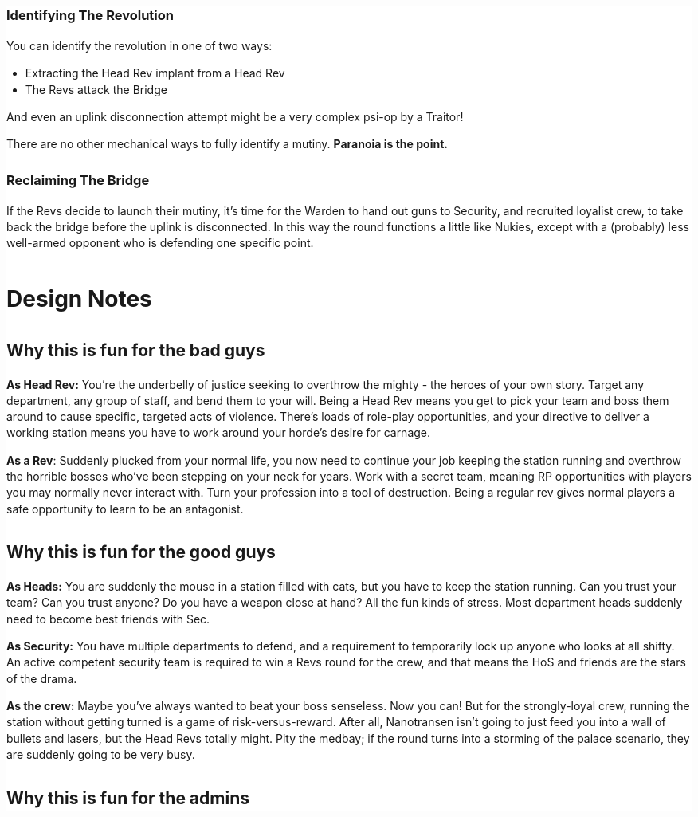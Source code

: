 ### Identifying The Revolution

You can identify the revolution in one of two ways:

- Extracting the Head Rev implant from a Head Rev
- The Revs attack the Bridge

And even an uplink disconnection attempt might be a very complex psi-op by a Traitor!

There are no other mechanical ways to fully identify a mutiny. **Paranoia is the point.**

### Reclaiming The Bridge

If the Revs decide to launch their mutiny, it’s time for the Warden to hand out guns to Security, and recruited loyalist crew, to take back the bridge before the uplink is disconnected. In this way the round functions a little like Nukies, except with a (probably) less well-armed opponent who is defending one specific point.

# Design Notes

## Why this is fun for the bad guys

**As Head Rev:** You’re the underbelly of justice seeking to overthrow the mighty - the heroes of your own story. Target any department, any group of staff, and bend them to your will. Being a Head Rev means you get to pick your team and boss them around to cause specific, targeted acts of violence. There’s loads of role-play opportunities, and your directive to deliver a working station means you have to work around your horde’s desire for carnage.

**As a Rev**: Suddenly plucked from your normal life, you now need to continue your job keeping the station running and overthrow the horrible bosses who’ve been stepping on your neck for years. Work with a secret team, meaning RP opportunities with players you may normally never interact with. Turn your profession into a tool of destruction. Being a regular rev gives normal players a safe opportunity to learn to be an antagonist.

## Why this is fun for the good guys

**As Heads:** You are suddenly the mouse in a station filled with cats, but you have to keep the station running. Can you trust your team? Can you trust anyone? Do you have a weapon close at hand? All the fun kinds of stress. Most department heads suddenly need to become best friends with Sec.

**As Security:** You have multiple departments to defend, and a requirement to temporarily lock up anyone who looks at all shifty. An active competent security team is required to win a Revs round for the crew, and that means the HoS and friends are the stars of the drama.

**As the crew:** Maybe you’ve always wanted to beat your boss senseless. Now you can! But for the strongly-loyal crew, running the station without getting turned is a game of risk-versus-reward. After all, Nanotransen isn’t going to just feed you into a wall of bullets and lasers, but the Head Revs totally might. Pity the medbay; if the round turns into a storming of the palace scenario, they are suddenly going to be very busy.

## Why this is fun for the admins
